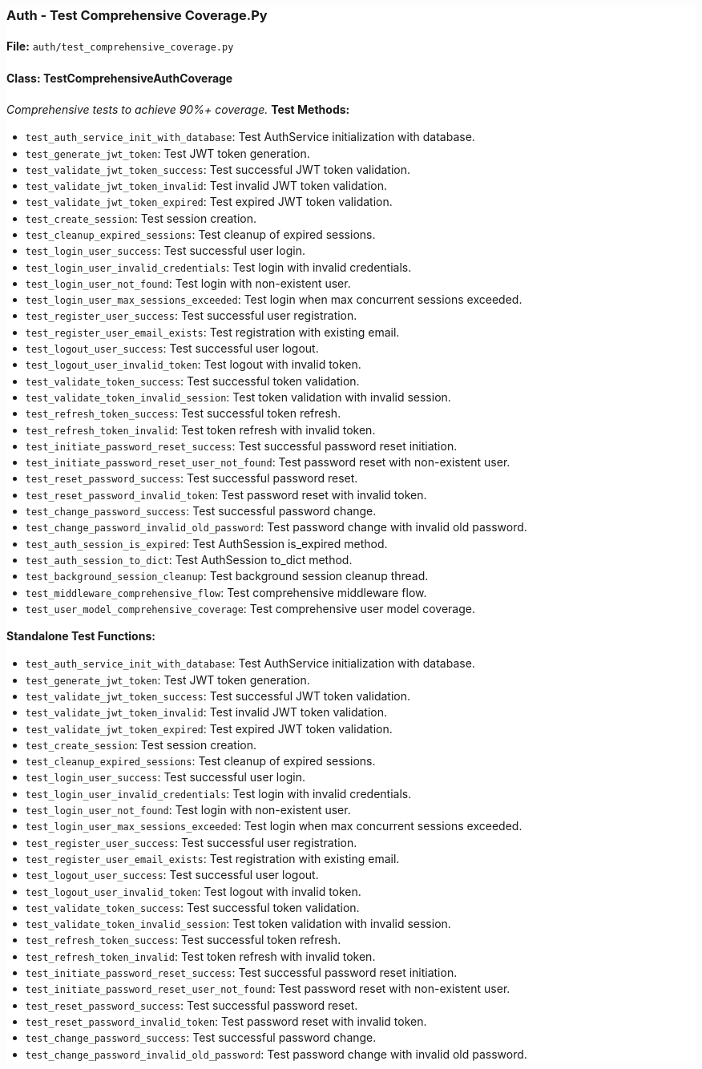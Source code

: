 ### Auth - Test Comprehensive Coverage.Py

**File:** `auth/test_comprehensive_coverage.py`

#### Class: TestComprehensiveAuthCoverage
*Comprehensive tests to achieve 90%+ coverage.*
**Test Methods:**
- `test_auth_service_init_with_database`: Test AuthService initialization with database.
- `test_generate_jwt_token`: Test JWT token generation.
- `test_validate_jwt_token_success`: Test successful JWT token validation.
- `test_validate_jwt_token_invalid`: Test invalid JWT token validation.
- `test_validate_jwt_token_expired`: Test expired JWT token validation.
- `test_create_session`: Test session creation.
- `test_cleanup_expired_sessions`: Test cleanup of expired sessions.
- `test_login_user_success`: Test successful user login.
- `test_login_user_invalid_credentials`: Test login with invalid credentials.
- `test_login_user_not_found`: Test login with non-existent user.
- `test_login_user_max_sessions_exceeded`: Test login when max concurrent sessions exceeded.
- `test_register_user_success`: Test successful user registration.
- `test_register_user_email_exists`: Test registration with existing email.
- `test_logout_user_success`: Test successful user logout.
- `test_logout_user_invalid_token`: Test logout with invalid token.
- `test_validate_token_success`: Test successful token validation.
- `test_validate_token_invalid_session`: Test token validation with invalid session.
- `test_refresh_token_success`: Test successful token refresh.
- `test_refresh_token_invalid`: Test token refresh with invalid token.
- `test_initiate_password_reset_success`: Test successful password reset initiation.
- `test_initiate_password_reset_user_not_found`: Test password reset with non-existent user.
- `test_reset_password_success`: Test successful password reset.
- `test_reset_password_invalid_token`: Test password reset with invalid token.
- `test_change_password_success`: Test successful password change.
- `test_change_password_invalid_old_password`: Test password change with invalid old password.
- `test_auth_session_is_expired`: Test AuthSession is_expired method.
- `test_auth_session_to_dict`: Test AuthSession to_dict method.
- `test_background_session_cleanup`: Test background session cleanup thread.
- `test_middleware_comprehensive_flow`: Test comprehensive middleware flow.
- `test_user_model_comprehensive_coverage`: Test comprehensive user model coverage.

**Standalone Test Functions:**
- `test_auth_service_init_with_database`: Test AuthService initialization with database.
- `test_generate_jwt_token`: Test JWT token generation.
- `test_validate_jwt_token_success`: Test successful JWT token validation.
- `test_validate_jwt_token_invalid`: Test invalid JWT token validation.
- `test_validate_jwt_token_expired`: Test expired JWT token validation.
- `test_create_session`: Test session creation.
- `test_cleanup_expired_sessions`: Test cleanup of expired sessions.
- `test_login_user_success`: Test successful user login.
- `test_login_user_invalid_credentials`: Test login with invalid credentials.
- `test_login_user_not_found`: Test login with non-existent user.
- `test_login_user_max_sessions_exceeded`: Test login when max concurrent sessions exceeded.
- `test_register_user_success`: Test successful user registration.
- `test_register_user_email_exists`: Test registration with existing email.
- `test_logout_user_success`: Test successful user logout.
- `test_logout_user_invalid_token`: Test logout with invalid token.
- `test_validate_token_success`: Test successful token validation.
- `test_validate_token_invalid_session`: Test token validation with invalid session.
- `test_refresh_token_success`: Test successful token refresh.
- `test_refresh_token_invalid`: Test token refresh with invalid token.
- `test_initiate_password_reset_success`: Test successful password reset initiation.
- `test_initiate_password_reset_user_not_found`: Test password reset with non-existent user.
- `test_reset_password_success`: Test successful password reset.
- `test_reset_password_invalid_token`: Test password reset with invalid token.
- `test_change_password_success`: Test successful password change.
- `test_change_password_invalid_old_password`: Test password change with invalid old password.